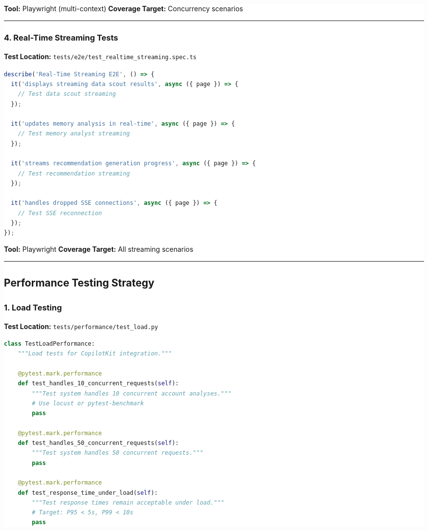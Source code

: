 **Tool:** Playwright (multi-context)
**Coverage Target:** Concurrency scenarios

---

### 4. Real-Time Streaming Tests

**Test Location:** `tests/e2e/test_realtime_streaming.spec.ts`

```typescript
describe('Real-Time Streaming E2E', () => {
  it('displays streaming data scout results', async ({ page }) => {
    // Test data scout streaming
  });

  it('updates memory analysis in real-time', async ({ page }) => {
    // Test memory analyst streaming
  });

  it('streams recommendation generation progress', async ({ page }) => {
    // Test recommendation streaming
  });

  it('handles dropped SSE connections', async ({ page }) => {
    // Test SSE reconnection
  });
});
```

**Tool:** Playwright
**Coverage Target:** All streaming scenarios

---

## Performance Testing Strategy

### 1. Load Testing

**Test Location:** `tests/performance/test_load.py`

```python
class TestLoadPerformance:
    """Load tests for CopilotKit integration."""

    @pytest.mark.performance
    def test_handles_10_concurrent_requests(self):
        """Test system handles 10 concurrent account analyses."""
        # Use locust or pytest-benchmark
        pass

    @pytest.mark.performance
    def test_handles_50_concurrent_requests(self):
        """Test system handles 50 concurrent requests."""
        pass

    @pytest.mark.performance
    def test_response_time_under_load(self):
        """Test response times remain acceptable under load."""
        # Target: P95 < 5s, P99 < 10s
        pass
```
